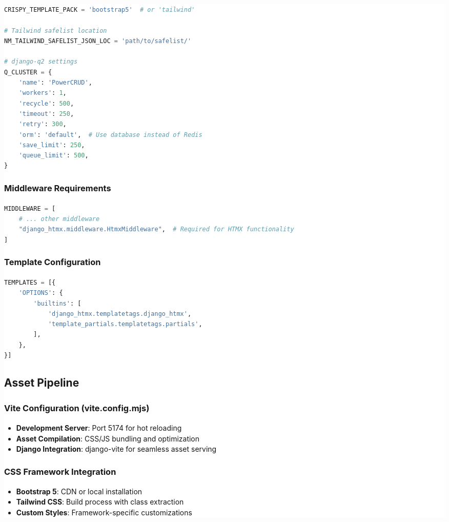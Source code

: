 ```python
CRISPY_TEMPLATE_PACK = 'bootstrap5'  # or 'tailwind'

# Tailwind safelist location
NM_TAILWIND_SAFELIST_JSON_LOC = 'path/to/safelist/'

# django-q2 settings
Q_CLUSTER = {
    'name': 'PowerCRUD',
    'workers': 1,
    'recycle': 500,
    'timeout': 250,
    'retry': 300,
    'orm': 'default',  # Use database instead of Redis
    'save_limit': 250,
    'queue_limit': 500,
}
```

### Middleware Requirements
```python
MIDDLEWARE = [
    # ... other middleware
    "django_htmx.middleware.HtmxMiddleware",  # Required for HTMX functionality
]
```

### Template Configuration
```python
TEMPLATES = [{
    'OPTIONS': {
        'builtins': [
            'django_htmx.templatetags.django_htmx',
            'template_partials.templatetags.partials',
        ],
    },
}]
```

## Asset Pipeline

### Vite Configuration (vite.config.mjs)
- **Development Server**: Port 5174 for hot reloading
- **Asset Compilation**: CSS/JS bundling and optimization
- **Django Integration**: django-vite for seamless asset serving

### CSS Framework Integration
- **Bootstrap 5**: CDN or local installation
- **Tailwind CSS**: Build process with class extraction
- **Custom Styles**: Framework-specific customizations

